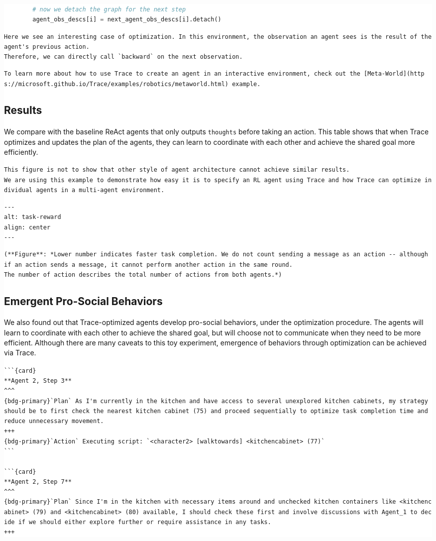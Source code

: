 ```python
        # now we detach the graph for the next step
        agent_obs_descs[i] = next_agent_obs_descs[i].detach()
```

```{note}
Here we see an interesting case of optimization. In this environment, the observation an agent sees is the result of the agent's previous action.
Therefore, we can directly call `backward` on the next observation.
```

```{tip}
To learn more about how to use Trace to create an agent in an interactive environment, check out the [Meta-World](https://microsoft.github.io/Trace/examples/robotics/metaworld.html) example.
```

## Results

We compare with the baseline ReAct agents that only outputs `thoughts` before taking an action.
This table shows that when Trace optimizes and updates the plan of the agents, they can learn to coordinate with each other and achieve the shared goal more efficiently.

```{warning}
This figure is not to show that other style of agent architecture cannot achieve similar results.
We are using this example to demonstrate how easy it is to specify an RL agent using Trace and how Trace can optimize individual agents in a multi-agent environment.
```

```{image} ../images/virtualhome/virtualhomes.png
---
alt: task-reward
align: center
---
```
```{div} align-center
(**Figure**: *Lower number indicates faster task completion. We do not count sending a message as an action -- although if an action sends a message, it cannot perform another action in the same round.
The number of action describes the total number of actions from both agents.*)
```

## Emergent Pro-Social Behaviors

We also found out that Trace-optimized agents develop pro-social behaviors, under the optimization procedure.
The agents will learn to coordinate with each other to achieve the shared goal, but will choose not to communicate when they need to be more efficient.
Although there are many caveats to this toy experiment, emergence of behaviors through optimization can be achieved via Trace.

````{dropdown} Click to reveal some optimized plans and actions
```{card}
**Agent 2, Step 3**
^^^
{bdg-primary}`Plan` As I'm currently in the kitchen and have access to several unexplored kitchen cabinets, my strategy should be to first check the nearest kitchen cabinet (75) and proceed sequentially to optimize task completion time and reduce unnecessary movement.
+++
{bdg-primary}`Action` Executing script: `<character2> [walktowards] <kitchencabinet> (77)`
```

```{card}
**Agent 2, Step 7**
^^^
{bdg-primary}`Plan` Since I'm in the kitchen with necessary items around and unchecked kitchen containers like <kitchencabinet> (79) and <kitchencabinet> (80) available, I should check these first and involve discussions with Agent_1 to decide if we should either explore further or require assistance in any tasks.
+++
````
